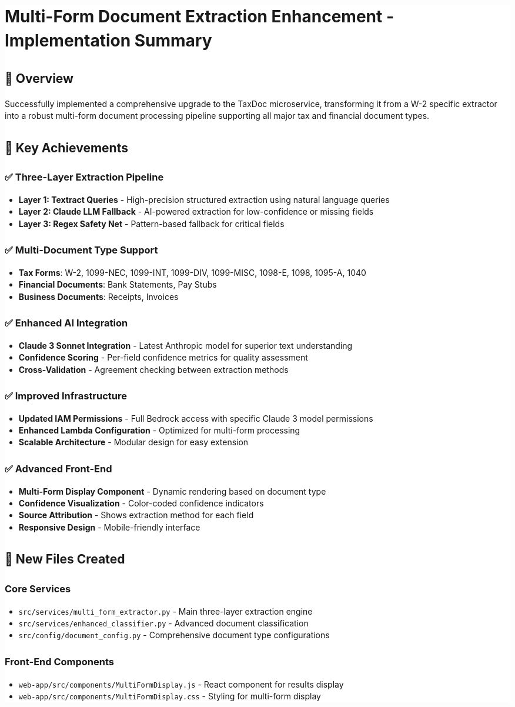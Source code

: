 # Multi-Form Document Extraction Enhancement - Implementation Summary

## 🎯 Overview

Successfully implemented a comprehensive upgrade to the TaxDoc microservice, transforming it from a W-2 specific extractor into a robust multi-form document processing pipeline supporting all major tax and financial document types.

## 🚀 Key Achievements

### ✅ Three-Layer Extraction Pipeline
- **Layer 1: Textract Queries** - High-precision structured extraction using natural language queries
- **Layer 2: Claude LLM Fallback** - AI-powered extraction for low-confidence or missing fields
- **Layer 3: Regex Safety Net** - Pattern-based fallback for critical fields

### ✅ Multi-Document Type Support
- **Tax Forms**: W-2, 1099-NEC, 1099-INT, 1099-DIV, 1099-MISC, 1098-E, 1098, 1095-A, 1040
- **Financial Documents**: Bank Statements, Pay Stubs
- **Business Documents**: Receipts, Invoices

### ✅ Enhanced AI Integration
- **Claude 3 Sonnet Integration** - Latest Anthropic model for superior text understanding
- **Confidence Scoring** - Per-field confidence metrics for quality assessment
- **Cross-Validation** - Agreement checking between extraction methods

### ✅ Improved Infrastructure
- **Updated IAM Permissions** - Full Bedrock access with specific Claude 3 model permissions
- **Enhanced Lambda Configuration** - Optimized for multi-form processing
- **Scalable Architecture** - Modular design for easy extension

### ✅ Advanced Front-End
- **Multi-Form Display Component** - Dynamic rendering based on document type
- **Confidence Visualization** - Color-coded confidence indicators
- **Source Attribution** - Shows extraction method for each field
- **Responsive Design** - Mobile-friendly interface

## 📁 New Files Created

### Core Services
- `src/services/multi_form_extractor.py` - Main three-layer extraction engine
- `src/services/enhanced_classifier.py` - Advanced document classification
- `src/config/document_config.py` - Comprehensive document type configurations

### Front-End Components
- `web-app/src/components/MultiFormDisplay.js` - React component for results display
- `web-app/src/components/MultiFormDisplay.css` - Styling for multi-form display
